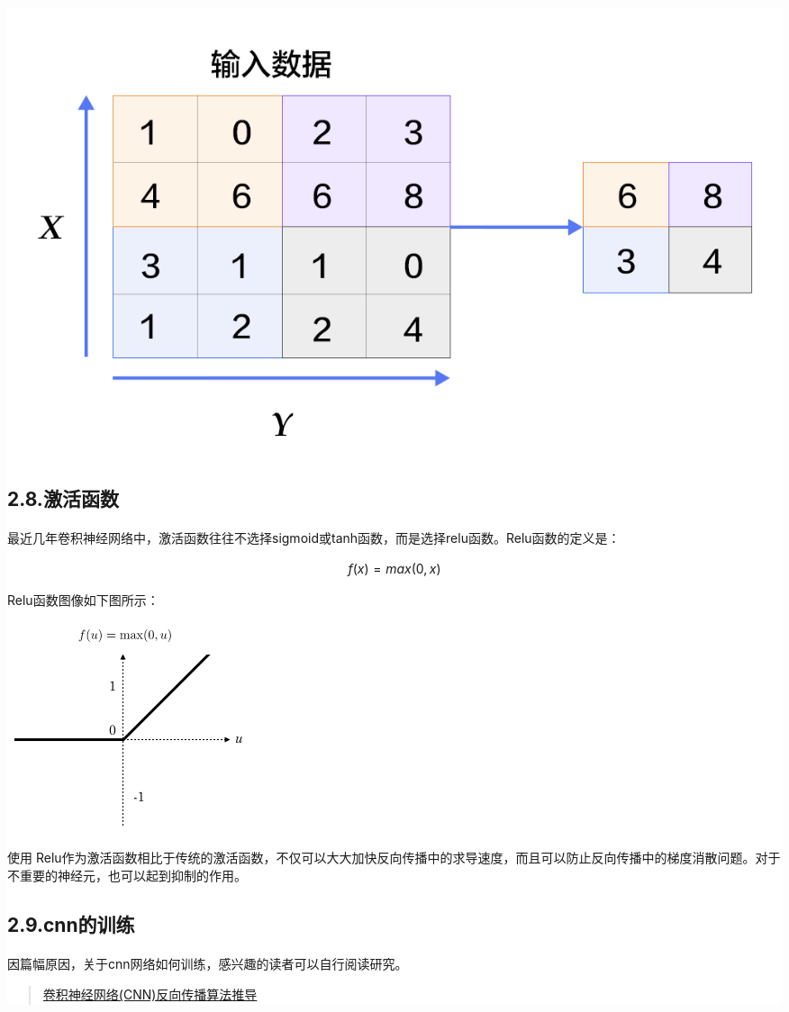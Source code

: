 ![](https://raw.githubusercontent.com/JohanWill/Blogs/master/Images/Deep%20Learning/%E7%BD%91%E7%BB%9C%E8%A7%A3%E6%9E%90%EF%BC%88%E4%B8%80%EF%BC%89%EF%BC%9ALeNet-5%E8%AF%A6%E8%A7%A3/4.png)

## 2.8.激活函数
最近几年卷积神经网络中，激活函数往往不选择sigmoid或tanh函数，而是选择relu函数。Relu函数的定义是：
```math
f(x)=max(0,x)
```
Relu函数图像如下图所示：

![](https://raw.githubusercontent.com/JohanWill/Blogs/master/Images/Deep%20Learning/%E5%85%AC%E4%BC%97%E5%8F%B7%EF%BC%9A%E5%9F%BA%E4%BA%8E%E6%B7%B1%E5%BA%A6%E5%AD%A6%E4%B9%A0%E7%9A%84%E6%B1%89%E5%AD%97%E8%AF%86%E5%88%AB%E5%AE%9E%E7%8E%B0%E6%80%9D%E8%B7%AF/8.png)

使用 Relu作为激活函数相比于传统的激活函数，不仅可以大大加快反向传播中的求导速度，而且可以防止反向传播中的梯度消散问题。对于不重要的神经元，也可以起到抑制的作用。

## 2.9.cnn的训练
因篇幅原因，关于cnn网络如何训练，感兴趣的读者可以自行阅读研究。
> [卷积神经网络(CNN)反向传播算法推导](https://zhuanlan.zhihu.com/p/61898234)

